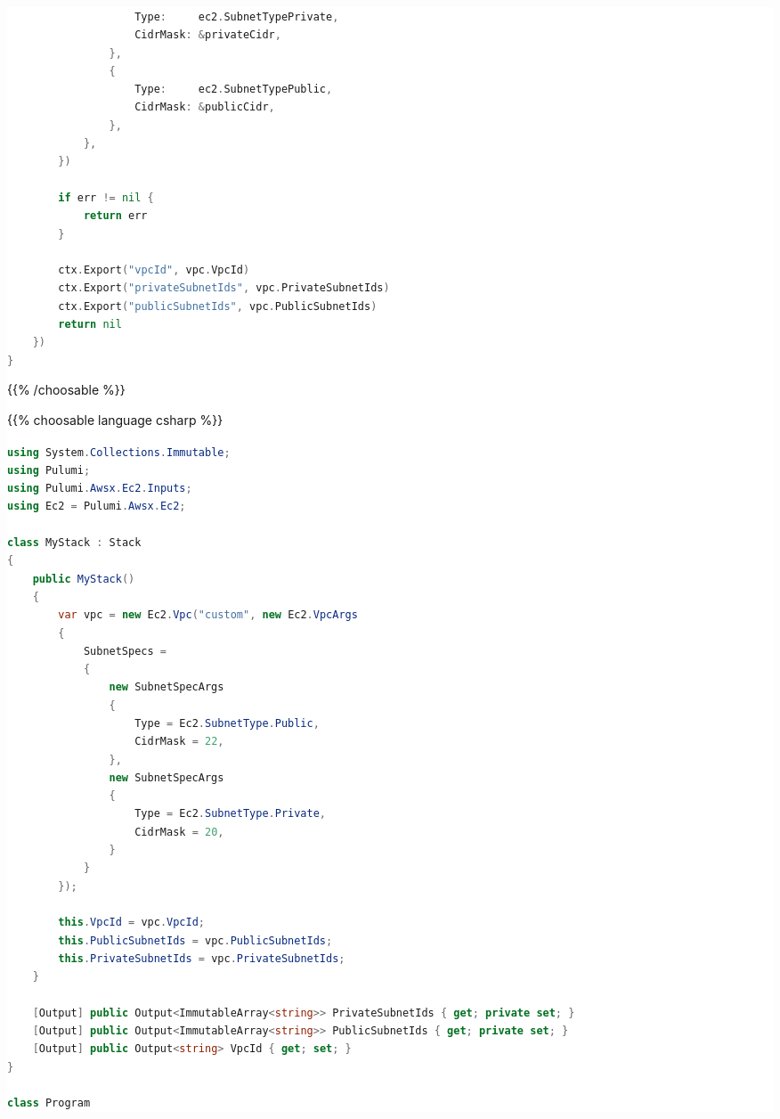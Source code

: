 ```go
					Type:     ec2.SubnetTypePrivate,
					CidrMask: &privateCidr,
				},
				{
					Type:     ec2.SubnetTypePublic,
					CidrMask: &publicCidr,
				},
			},
		})

		if err != nil {
			return err
		}

		ctx.Export("vpcId", vpc.VpcId)
		ctx.Export("privateSubnetIds", vpc.PrivateSubnetIds)
		ctx.Export("publicSubnetIds", vpc.PublicSubnetIds)
		return nil
	})
}
```

{{% /choosable %}}

{{% choosable language csharp %}}

```csharp
using System.Collections.Immutable;
using Pulumi;
using Pulumi.Awsx.Ec2.Inputs;
using Ec2 = Pulumi.Awsx.Ec2;

class MyStack : Stack
{
    public MyStack()
    {
        var vpc = new Ec2.Vpc("custom", new Ec2.VpcArgs
        {
            SubnetSpecs =
            {
                new SubnetSpecArgs
                {
                    Type = Ec2.SubnetType.Public,
                    CidrMask = 22,
                },
                new SubnetSpecArgs
                {
                    Type = Ec2.SubnetType.Private,
                    CidrMask = 20,
                }
            }
        });

        this.VpcId = vpc.VpcId;
        this.PublicSubnetIds = vpc.PublicSubnetIds;
        this.PrivateSubnetIds = vpc.PrivateSubnetIds;
    }

    [Output] public Output<ImmutableArray<string>> PrivateSubnetIds { get; private set; }
    [Output] public Output<ImmutableArray<string>> PublicSubnetIds { get; private set; }
    [Output] public Output<string> VpcId { get; set; }
}

class Program
```